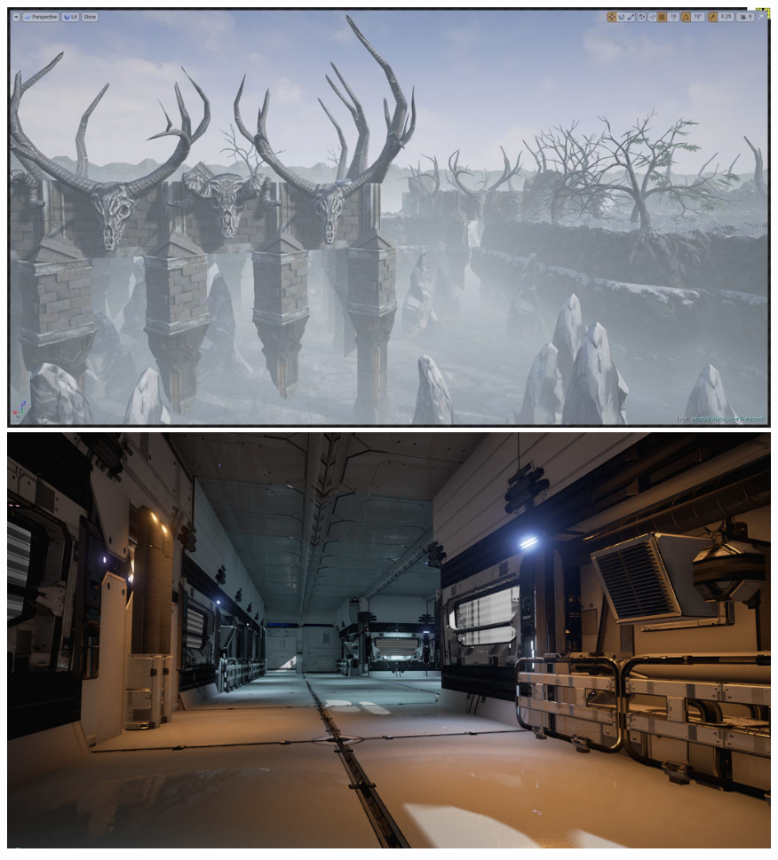 ![Grid Builder layout](../assets/images/grid_builder_eg_2.jpg)
![Grid Builder layout](../assets/images/grid_builder_eg_3.jpg)